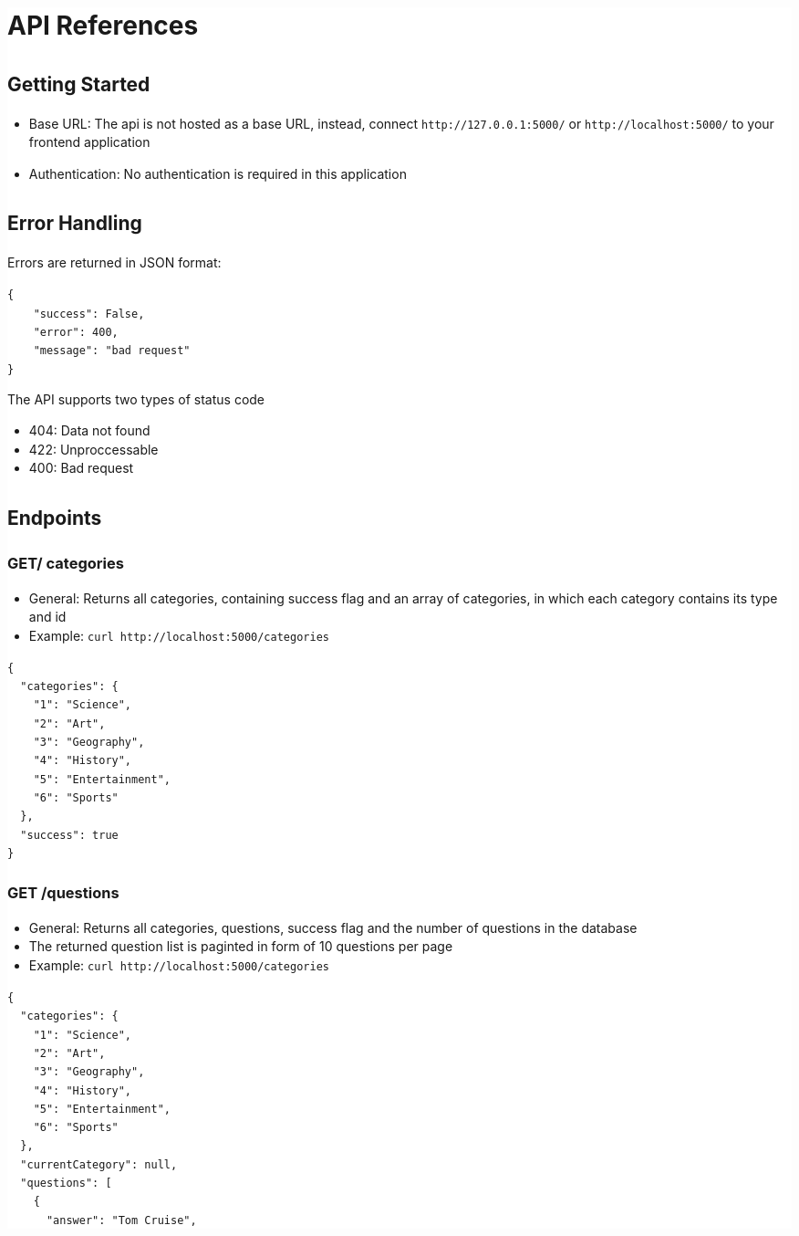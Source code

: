 # API References

## Getting Started
- Base URL: The api is not hosted as a base URL, instead, connect ```http://127.0.0.1:5000/``` or ```http://localhost:5000/``` to your frontend application

- Authentication: No authentication is required in this application 

## Error Handling
Errors are returned in JSON format:
```
{
    "success": False, 
    "error": 400,
    "message": "bad request"
}
```
The API supports two types of status code
- 404: Data not found
- 422: Unproccessable
- 400: Bad request

## Endpoints

### GET/ categories
- General: Returns all categories, containing success flag and an array of categories, in which each category contains its type and id
- Example: ```curl http://localhost:5000/categories```
```
{
  "categories": {
    "1": "Science", 
    "2": "Art", 
    "3": "Geography", 
    "4": "History", 
    "5": "Entertainment", 
    "6": "Sports"
  }, 
  "success": true
}
```

### GET /questions
- General: Returns all categories, questions, success flag and the number of questions in the database
- The returned question list is paginted in form of 10 questions per page 
- Example: ```curl http://localhost:5000/categories```
```
{
  "categories": {
    "1": "Science", 
    "2": "Art", 
    "3": "Geography", 
    "4": "History", 
    "5": "Entertainment", 
    "6": "Sports"
  }, 
  "currentCategory": null, 
  "questions": [
    {
      "answer": "Tom Cruise", 
```